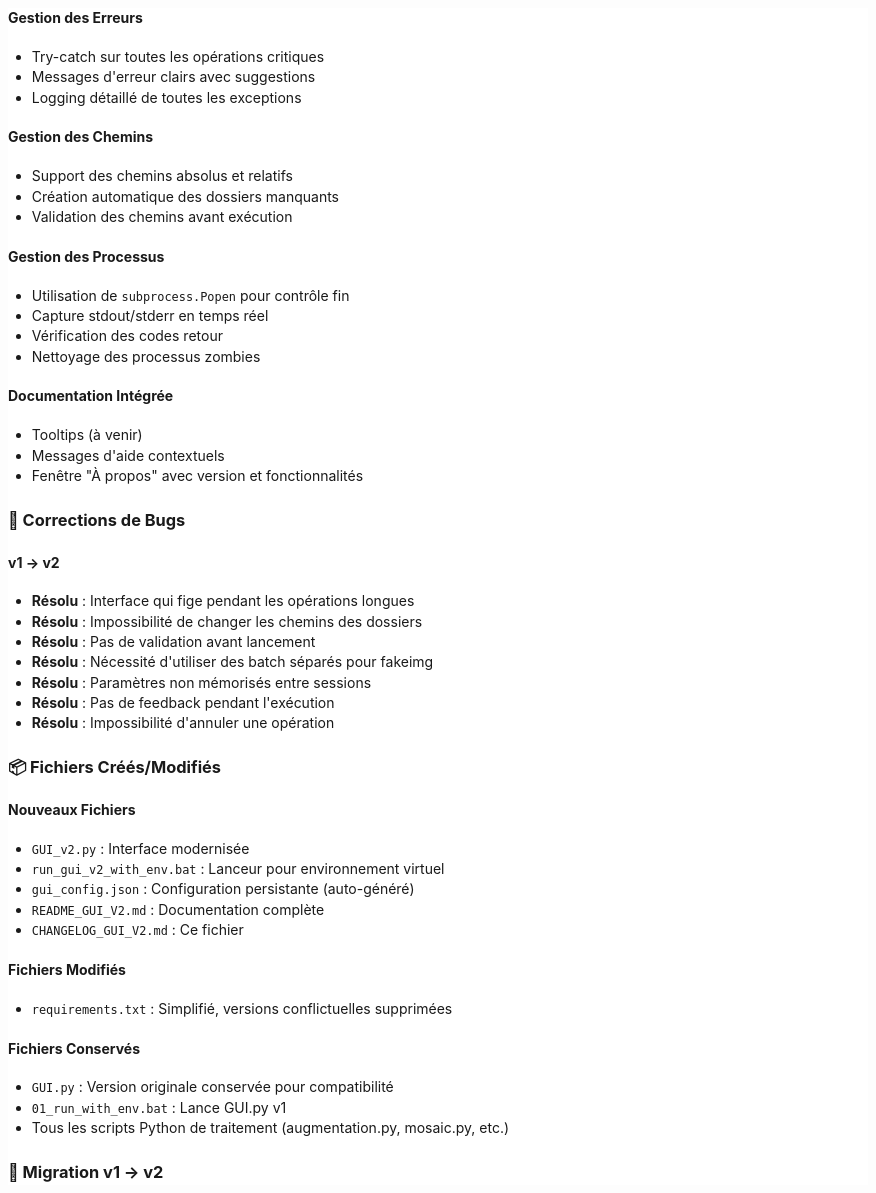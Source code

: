 #### Gestion des Erreurs
- Try-catch sur toutes les opérations critiques
- Messages d'erreur clairs avec suggestions
- Logging détaillé de toutes les exceptions

#### Gestion des Chemins
- Support des chemins absolus et relatifs
- Création automatique des dossiers manquants
- Validation des chemins avant exécution

#### Gestion des Processus
- Utilisation de `subprocess.Popen` pour contrôle fin
- Capture stdout/stderr en temps réel
- Vérification des codes retour
- Nettoyage des processus zombies

#### Documentation Intégrée
- Tooltips (à venir)
- Messages d'aide contextuels
- Fenêtre "À propos" avec version et fonctionnalités

### 🐛 Corrections de Bugs

#### v1 → v2
- **Résolu** : Interface qui fige pendant les opérations longues
- **Résolu** : Impossibilité de changer les chemins des dossiers
- **Résolu** : Pas de validation avant lancement
- **Résolu** : Nécessité d'utiliser des batch séparés pour fakeimg
- **Résolu** : Paramètres non mémorisés entre sessions
- **Résolu** : Pas de feedback pendant l'exécution
- **Résolu** : Impossibilité d'annuler une opération

### 📦 Fichiers Créés/Modifiés

#### Nouveaux Fichiers
- `GUI_v2.py` : Interface modernisée
- `run_gui_v2_with_env.bat` : Lanceur pour environnement virtuel
- `gui_config.json` : Configuration persistante (auto-généré)
- `README_GUI_V2.md` : Documentation complète
- `CHANGELOG_GUI_V2.md` : Ce fichier

#### Fichiers Modifiés
- `requirements.txt` : Simplifié, versions conflictuelles supprimées

#### Fichiers Conservés
- `GUI.py` : Version originale conservée pour compatibilité
- `01_run_with_env.bat` : Lance GUI.py v1
- Tous les scripts Python de traitement (augmentation.py, mosaic.py, etc.)

### 🔄 Migration v1 → v2

